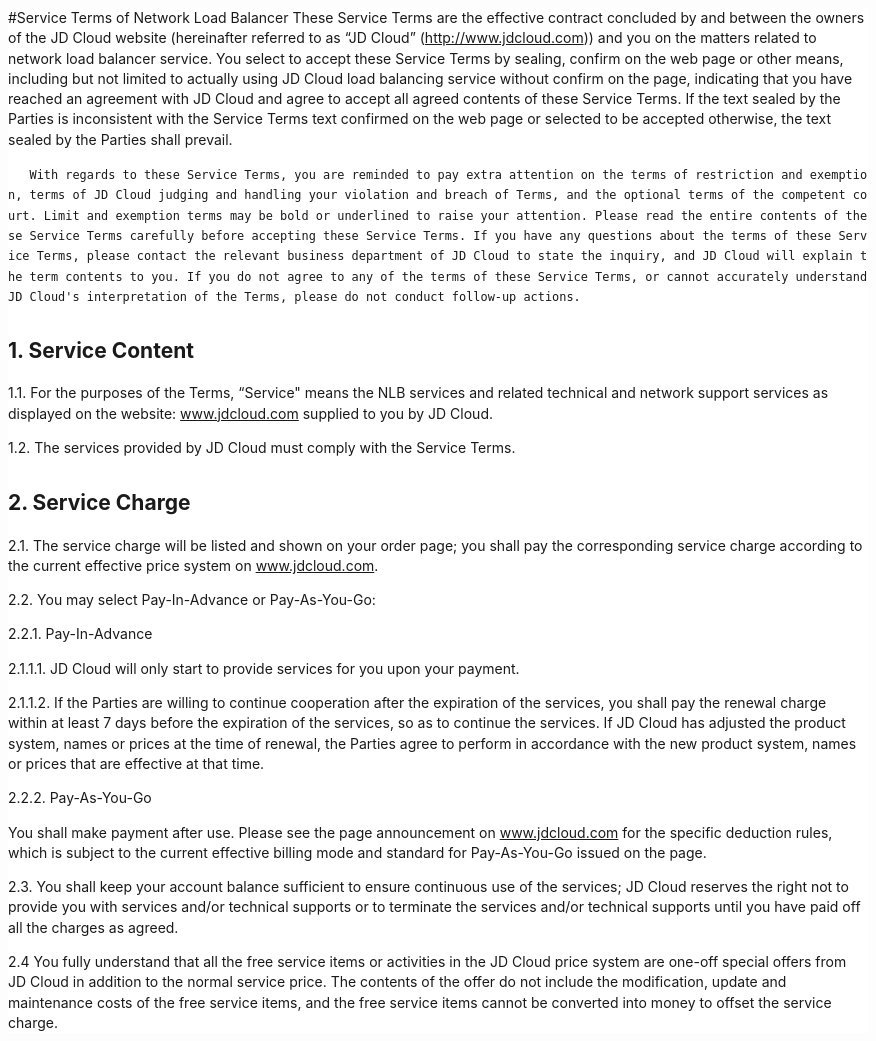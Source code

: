 #Service Terms of Network Load Balancer
These Service Terms are the effective contract concluded by and between the owners of the JD Cloud website (hereinafter referred to as “JD Cloud” (http://www.jdcloud.com)) and you on the matters related to network load balancer service. You select to accept these Service Terms by sealing, confirm on the web page or other means, including but not limited to actually using JD Cloud load balancing service without confirm on the page, indicating that you have reached an agreement with JD Cloud and agree to accept all agreed contents of these Service Terms. If the text sealed by the Parties is inconsistent with the Service Terms text confirmed on the web page or selected to be accepted otherwise, the text sealed by the Parties shall prevail.

       With regards to these Service Terms, you are reminded to pay extra attention on the terms of restriction and exemption, terms of JD Cloud judging and handling your violation and breach of Terms, and the optional terms of the competent court. Limit and exemption terms may be bold or underlined to raise your attention. Please read the entire contents of these Service Terms carefully before accepting these Service Terms. If you have any questions about the terms of these Service Terms, please contact the relevant business department of JD Cloud to state the inquiry, and JD Cloud will explain the term contents to you. If you do not agree to any of the terms of these Service Terms, or cannot accurately understand JD Cloud's interpretation of the Terms, please do not conduct follow-up actions.

## 1. Service Content ##

1.1. For the purposes of the Terms, “Service" means the NLB services and related technical and network support services as displayed on the website: www.jdcloud.com supplied to you by JD Cloud.

1.2. The services provided by JD Cloud must comply with the Service Terms.

## 2. Service Charge ##

2.1. The service charge will be listed and shown on your order page; you shall pay the corresponding service charge according to the current effective price system on www.jdcloud.com.

2.2. You may select Pay-In-Advance or Pay-As-You-Go:

2.2.1. Pay-In-Advance

2.1.1.1. JD Cloud will only start to provide services for you upon your payment.

2.1.1.2. If the Parties are willing to continue cooperation after the expiration of the services, you shall pay the renewal charge within at least 7 days before the expiration of the services, so as to continue the services. If JD Cloud has adjusted the product system, names or prices at the time of renewal, the Parties agree to perform in accordance with the new product system, names or prices that are effective at that time.

2.2.2. Pay-As-You-Go

You shall make payment after use. Please see the page announcement on www.jdcloud.com for the specific deduction rules, which is subject to the current effective billing mode and standard for Pay-As-You-Go issued on the page.

2.3. You shall keep your account balance sufficient to ensure continuous use of the services; JD Cloud reserves the right not to provide you with services and/or technical supports or to terminate the services and/or technical supports until you have paid off all the charges as agreed.

2.4 You fully understand that all the free service items or activities in the JD Cloud price system are one-off special offers from JD Cloud in addition to the normal service price. The contents of the offer do not include the modification, update and maintenance costs of the free service items, and the free service items cannot be converted into money to offset the service charge.
